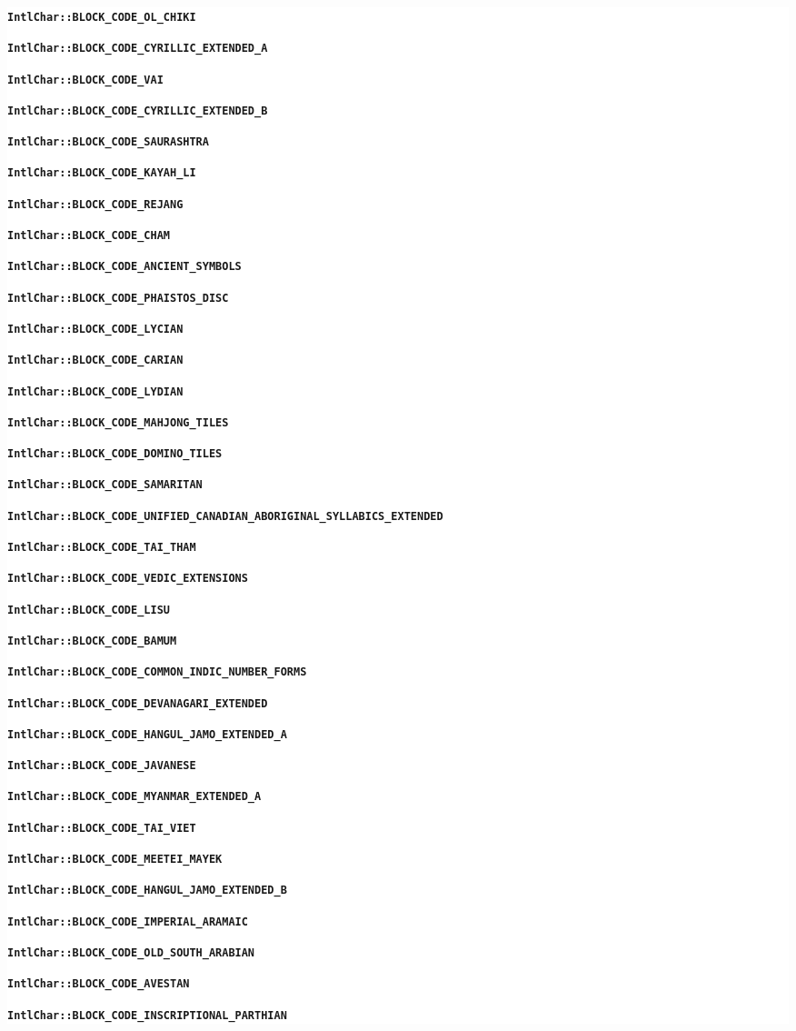 **`IntlChar::BLOCK_CODE_OL_CHIKI`**

**`IntlChar::BLOCK_CODE_CYRILLIC_EXTENDED_A`**

**`IntlChar::BLOCK_CODE_VAI`**

**`IntlChar::BLOCK_CODE_CYRILLIC_EXTENDED_B`**

**`IntlChar::BLOCK_CODE_SAURASHTRA`**

**`IntlChar::BLOCK_CODE_KAYAH_LI`**

**`IntlChar::BLOCK_CODE_REJANG`**

**`IntlChar::BLOCK_CODE_CHAM`**

**`IntlChar::BLOCK_CODE_ANCIENT_SYMBOLS`**

**`IntlChar::BLOCK_CODE_PHAISTOS_DISC`**

**`IntlChar::BLOCK_CODE_LYCIAN`**

**`IntlChar::BLOCK_CODE_CARIAN`**

**`IntlChar::BLOCK_CODE_LYDIAN`**

**`IntlChar::BLOCK_CODE_MAHJONG_TILES`**

**`IntlChar::BLOCK_CODE_DOMINO_TILES`**

**`IntlChar::BLOCK_CODE_SAMARITAN`**

**`IntlChar::BLOCK_CODE_UNIFIED_CANADIAN_ABORIGINAL_SYLLABICS_EXTENDED`**

**`IntlChar::BLOCK_CODE_TAI_THAM`**

**`IntlChar::BLOCK_CODE_VEDIC_EXTENSIONS`**

**`IntlChar::BLOCK_CODE_LISU`**

**`IntlChar::BLOCK_CODE_BAMUM`**

**`IntlChar::BLOCK_CODE_COMMON_INDIC_NUMBER_FORMS`**

**`IntlChar::BLOCK_CODE_DEVANAGARI_EXTENDED`**

**`IntlChar::BLOCK_CODE_HANGUL_JAMO_EXTENDED_A`**

**`IntlChar::BLOCK_CODE_JAVANESE`**

**`IntlChar::BLOCK_CODE_MYANMAR_EXTENDED_A`**

**`IntlChar::BLOCK_CODE_TAI_VIET`**

**`IntlChar::BLOCK_CODE_MEETEI_MAYEK`**

**`IntlChar::BLOCK_CODE_HANGUL_JAMO_EXTENDED_B`**

**`IntlChar::BLOCK_CODE_IMPERIAL_ARAMAIC`**

**`IntlChar::BLOCK_CODE_OLD_SOUTH_ARABIAN`**

**`IntlChar::BLOCK_CODE_AVESTAN`**

**`IntlChar::BLOCK_CODE_INSCRIPTIONAL_PARTHIAN`**
